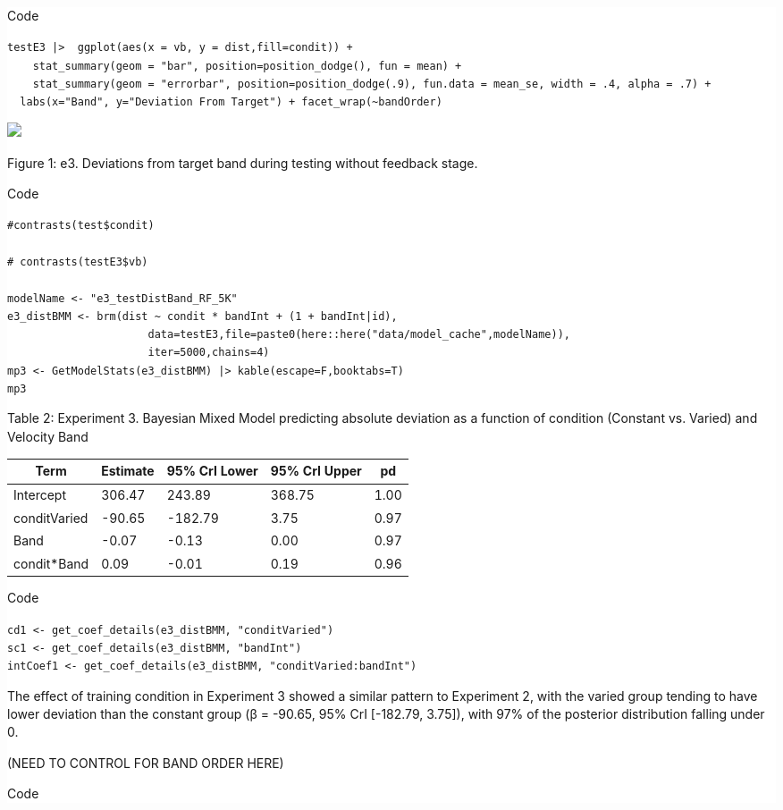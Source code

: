 Code

```
testE3 |>  ggplot(aes(x = vb, y = dist,fill=condit)) +
    stat_summary(geom = "bar", position=position_dodge(), fun = mean) +
    stat_summary(geom = "errorbar", position=position_dodge(.9), fun.data = mean_se, width = .4, alpha = .7) + 
  labs(x="Band", y="Deviation From Target") + facet_wrap(~bandOrder)
```

![](md_extract/assets/fig-e3-test-dev-1.png)

Figure 1: e3. Deviations from target band during testing without feedback stage.

Code

```
#contrasts(test$condit) 

# contrasts(testE3$vb)

modelName <- "e3_testDistBand_RF_5K"
e3_distBMM <- brm(dist ~ condit * bandInt + (1 + bandInt|id),
                      data=testE3,file=paste0(here::here("data/model_cache",modelName)),
                      iter=5000,chains=4)
mp3 <- GetModelStats(e3_distBMM) |> kable(escape=F,booktabs=T)
mp3
```

Table 2: Experiment 3. Bayesian Mixed Model predicting absolute deviation as a function of condition (Constant vs. Varied) and Velocity Band

| Term | Estimate | 95% CrI Lower | 95% CrI Upper | pd |
| --- | --- | --- | --- | --- |
| Intercept | 306.47 | 243.89 | 368.75 | 1.00 |
| conditVaried | \-90.65 | \-182.79 | 3.75 | 0.97 |
| Band | \-0.07 | \-0.13 | 0.00 | 0.97 |
| condit\*Band | 0.09 | \-0.01 | 0.19 | 0.96 |

Code

```
cd1 <- get_coef_details(e3_distBMM, "conditVaried")
sc1 <- get_coef_details(e3_distBMM, "bandInt")
intCoef1 <- get_coef_details(e3_distBMM, "conditVaried:bandInt")
```

The effect of training condition in Experiment 3 showed a similar pattern to Experiment 2, with the varied group tending to have lower deviation than the constant group (β = -90.65, 95% CrI \[-182.79, 3.75\]), with 97% of the posterior distribution falling under 0.

(NEED TO CONTROL FOR BAND ORDER HERE)

Code
